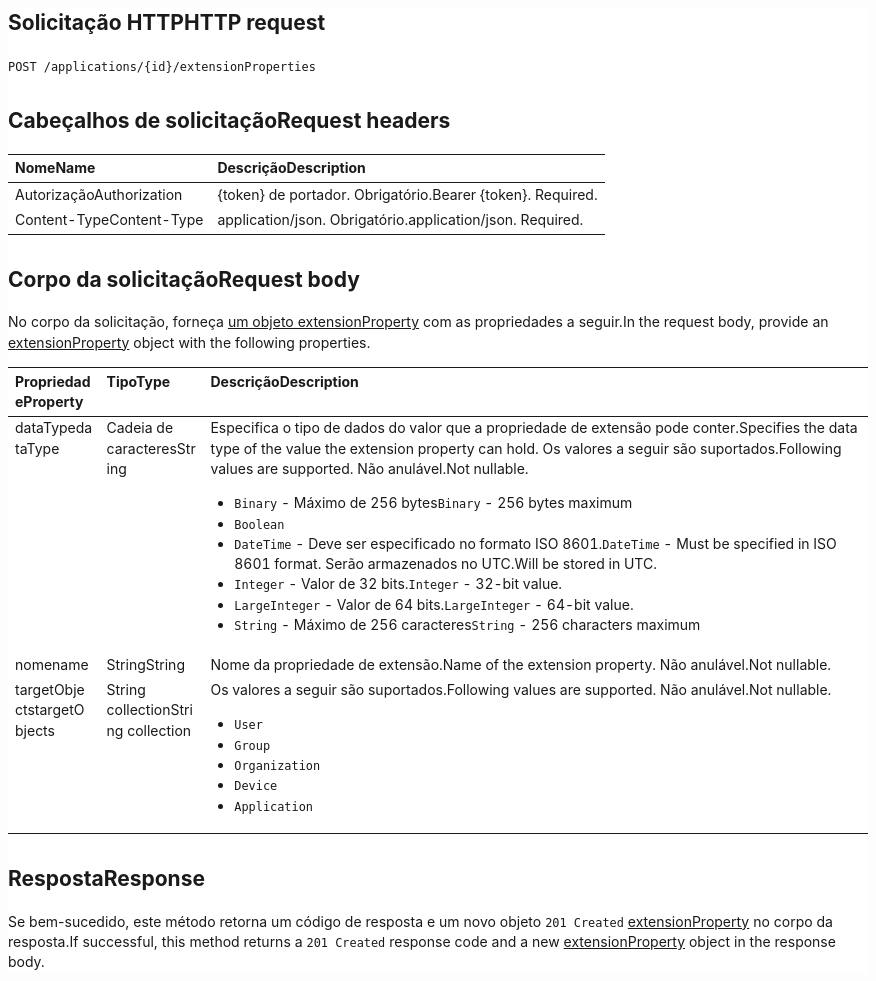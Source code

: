 ## <a name="http-request"></a><span data-ttu-id="286e0-118">Solicitação HTTP</span><span class="sxs-lookup"><span data-stu-id="286e0-118">HTTP request</span></span>



```http
POST /applications/{id}/extensionProperties
```

## <a name="request-headers"></a><span data-ttu-id="286e0-119">Cabeçalhos de solicitação</span><span class="sxs-lookup"><span data-stu-id="286e0-119">Request headers</span></span>
| <span data-ttu-id="286e0-120">Nome</span><span class="sxs-lookup"><span data-stu-id="286e0-120">Name</span></span>       | <span data-ttu-id="286e0-121">Descrição</span><span class="sxs-lookup"><span data-stu-id="286e0-121">Description</span></span>|
|:-----------|:----------|
| <span data-ttu-id="286e0-122">Autorização</span><span class="sxs-lookup"><span data-stu-id="286e0-122">Authorization</span></span>  | <span data-ttu-id="286e0-p103">{token} de portador. Obrigatório.</span><span class="sxs-lookup"><span data-stu-id="286e0-p103">Bearer {token}. Required.</span></span>  |
| <span data-ttu-id="286e0-125">Content-Type</span><span class="sxs-lookup"><span data-stu-id="286e0-125">Content-Type</span></span> | <span data-ttu-id="286e0-p104">application/json. Obrigatório.</span><span class="sxs-lookup"><span data-stu-id="286e0-p104">application/json. Required.</span></span> |

## <a name="request-body"></a><span data-ttu-id="286e0-128">Corpo da solicitação</span><span class="sxs-lookup"><span data-stu-id="286e0-128">Request body</span></span>

<span data-ttu-id="286e0-129">No corpo da solicitação, forneça [um objeto extensionProperty](../resources/extensionproperty.md) com as propriedades a seguir.</span><span class="sxs-lookup"><span data-stu-id="286e0-129">In the request body, provide an [extensionProperty](../resources/extensionproperty.md) object with the following properties.</span></span>


| <span data-ttu-id="286e0-130">Propriedade</span><span class="sxs-lookup"><span data-stu-id="286e0-130">Property</span></span>     | <span data-ttu-id="286e0-131">Tipo</span><span class="sxs-lookup"><span data-stu-id="286e0-131">Type</span></span>        | <span data-ttu-id="286e0-132">Descrição</span><span class="sxs-lookup"><span data-stu-id="286e0-132">Description</span></span> |
|:-------------|:------------|:------------|
|<span data-ttu-id="286e0-133">dataType</span><span class="sxs-lookup"><span data-stu-id="286e0-133">dataType</span></span>|<span data-ttu-id="286e0-134">Cadeia de caracteres</span><span class="sxs-lookup"><span data-stu-id="286e0-134">String</span></span>| <span data-ttu-id="286e0-135">Especifica o tipo de dados do valor que a propriedade de extensão pode conter.</span><span class="sxs-lookup"><span data-stu-id="286e0-135">Specifies the data type of the value the extension property can hold.</span></span> <span data-ttu-id="286e0-136">Os valores a seguir são suportados.</span><span class="sxs-lookup"><span data-stu-id="286e0-136">Following values are supported.</span></span> <span data-ttu-id="286e0-137">Não anulável.</span><span class="sxs-lookup"><span data-stu-id="286e0-137">Not nullable.</span></span> <ul><li><span data-ttu-id="286e0-138">`Binary` - Máximo de 256 bytes</span><span class="sxs-lookup"><span data-stu-id="286e0-138">`Binary` - 256 bytes maximum</span></span></li><li>`Boolean`</li><li><span data-ttu-id="286e0-139">`DateTime` - Deve ser especificado no formato ISO 8601.</span><span class="sxs-lookup"><span data-stu-id="286e0-139">`DateTime` - Must be specified in ISO 8601 format.</span></span> <span data-ttu-id="286e0-140">Serão armazenados no UTC.</span><span class="sxs-lookup"><span data-stu-id="286e0-140">Will be stored in UTC.</span></span></li><li><span data-ttu-id="286e0-141">`Integer` - Valor de 32 bits.</span><span class="sxs-lookup"><span data-stu-id="286e0-141">`Integer` - 32-bit value.</span></span></li><li><span data-ttu-id="286e0-142">`LargeInteger` - Valor de 64 bits.</span><span class="sxs-lookup"><span data-stu-id="286e0-142">`LargeInteger` - 64-bit value.</span></span></li><li><span data-ttu-id="286e0-143">`String` - Máximo de 256 caracteres</span><span class="sxs-lookup"><span data-stu-id="286e0-143">`String` - 256 characters maximum</span></span></li></ul>|
|<span data-ttu-id="286e0-144">nome</span><span class="sxs-lookup"><span data-stu-id="286e0-144">name</span></span>|<span data-ttu-id="286e0-145">String</span><span class="sxs-lookup"><span data-stu-id="286e0-145">String</span></span>| <span data-ttu-id="286e0-146">Nome da propriedade de extensão.</span><span class="sxs-lookup"><span data-stu-id="286e0-146">Name of the extension property.</span></span> <span data-ttu-id="286e0-147">Não anulável.</span><span class="sxs-lookup"><span data-stu-id="286e0-147">Not nullable.</span></span> |
|<span data-ttu-id="286e0-148">targetObjects</span><span class="sxs-lookup"><span data-stu-id="286e0-148">targetObjects</span></span>|<span data-ttu-id="286e0-149">String collection</span><span class="sxs-lookup"><span data-stu-id="286e0-149">String collection</span></span>| <span data-ttu-id="286e0-150">Os valores a seguir são suportados.</span><span class="sxs-lookup"><span data-stu-id="286e0-150">Following values are supported.</span></span> <span data-ttu-id="286e0-151">Não anulável.</span><span class="sxs-lookup"><span data-stu-id="286e0-151">Not nullable.</span></span> <ul><li>`User`</li><li>`Group`</li><li>`Organization`</li><li>`Device`</li><li>`Application`</li></ul>|


## <a name="response"></a><span data-ttu-id="286e0-152">Resposta</span><span class="sxs-lookup"><span data-stu-id="286e0-152">Response</span></span>

<span data-ttu-id="286e0-153">Se bem-sucedido, este método retorna um código de resposta e um novo objeto `201 Created` [extensionProperty](../resources/extensionproperty.md) no corpo da resposta.</span><span class="sxs-lookup"><span data-stu-id="286e0-153">If successful, this method returns a `201 Created` response code and a new [extensionProperty](../resources/extensionproperty.md) object in the response body.</span></span>
